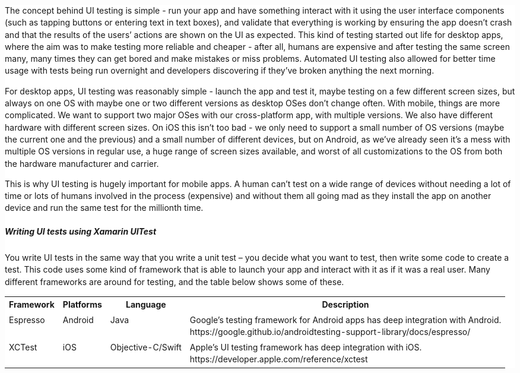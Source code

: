 The concept behind UI testing is simple - run your app and have something interact with it using the user interface components (such as tapping buttons or entering text in text boxes), and validate that everything is working by ensuring the app doesn’t crash and that the results of the users’ actions are shown on the UI as expected. This kind of testing started out life for desktop apps, where the aim was to make testing more reliable and cheaper - after all, humans are expensive and after testing the same screen many, many times they can get bored and make mistakes or miss problems. Automated UI testing also allowed for better time usage with tests being run overnight and developers discovering if they’ve broken anything the next morning.

For desktop apps, UI testing was reasonably simple - launch the app and test it, maybe testing on a few different screen sizes, but always on one OS with maybe one or two different versions as desktop OSes don’t change often. With mobile, things are more complicated. We want to support two major OSes with our cross-platform app, with multiple versions. We also have different hardware with different screen sizes. On iOS this isn’t too bad - we only need to support a small number of OS versions (maybe the current one and the previous) and a small number of different devices, but on Android, as we’ve already seen it’s a mess with multiple OS versions in regular use, a huge range of screen sizes available, and worst of all customizations to the OS from both the hardware manufacturer and carrier.

This is why UI testing is hugely important for mobile apps. A human can’t test on a wide range of devices without needing a lot of time or lots of humans involved in the process (expensive) and without them all going mad as they install the app on another device and run the same test for the millionth time.

##### Writing UI tests using Xamarin UITest
You write UI tests in the same way that you write a unit test – you decide what you want to test, then write some code to create a test. This code uses some kind of framework that is able to launch your app and interact with it as if it was a real user. Many different frameworks are around for testing, and the table below shows some of these.

<table>
<tr>
<th>Framework</th>
<th>Platforms</th>
<th>Language</th>
<th>Description</th>
</tr>

<tr>
<td>Espresso</td>
<td>Android</td>
<td>Java</td>
<td>Google’s testing framework for Android apps has deep integration with Android.
<br>
https://google.github.io/androidtesting-support-library/docs/espresso/</td>
</tr>

<tr>
<td>XCTest</td>
<td>iOS</td>
<td>Objective-C/Swift</td>
<td>
Apple’s UI testing framework has deep integration with iOS.
<br>
https://developer.apple.com/reference/xctest</td>
</tr>
